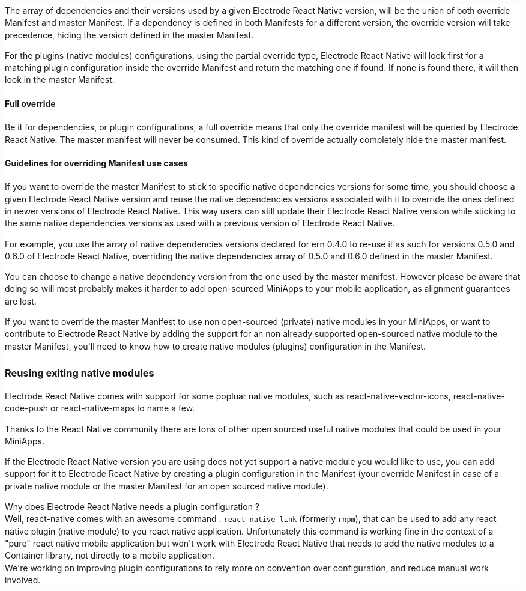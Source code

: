 The array of dependencies and their versions used by a given Electrode React Native version, will be the union of both override Manifest and master Manifest. If a dependency is defined in both Manifests for a different version, the override version will take precedence, hiding the version defined in the master Manifest.

For the plugins (native modules) configurations, using the partial override type, Electrode React Native will look first for a matching plugin configuration inside the override Manifest and return the matching one if found. If none is found there, it will then look in the master Manifest.

#### Full override

Be it for dependencies, or plugin configurations, a full override means that only the override manifest will be queried by Electrode React Native. The master manifest will never be consumed. This kind of override actually completely hide the master manifest.

#### Guidelines for overriding Manifest use cases
 
If you want to override the master Manifest to stick to specific native dependencies versions for some time, you should choose a given Electrode React Native version and reuse the native dependencies versions associated with it to override the ones defined in newer versions of Electrode React Native. This way users can still update their Electrode React Native version while sticking to the same native dependencies versions as used with a previous version of Electrode React Native.

For example, you use the array of native dependencies versions declared for ern 0.4.0 to re-use it as such for versions 0.5.0 and 0.6.0 of Electrode React Native, overriding the native dependencies array of 0.5.0 and 0.6.0 defined in the master Manifest.

You can choose to change a native dependency version from the one used by the master manifest. However please be aware that doing so will most probably makes it harder to add open-sourced MiniApps to your mobile application, as alignment guarantees are lost.

If you want to override the master Manifest to use non open-sourced (private) native modules in your MiniApps, or want to contribute to Electrode React Native by adding the support for an non already supported open-sourced native module to the master Manifest, you'll need to know how to create native modules (plugins) configuration in the Manifest.

### Reusing exiting native modules

Electrode React Native comes with support for some popluar native modules, such as react-native-vector-icons, react-native-code-push or react-native-maps to name a few.  

Thanks to the React Native community there are tons of other open sourced useful native modules that could be used in your MiniApps.  

If the Electrode React Native version you are using does not yet support a native module you would like to use, you can add support for it to Electrode React Native by creating a plugin configuration in the Manifest (your override Manifest in case of a private native module or the master Manifest for an open sourced native module).

Why does Electrode React Native needs a plugin configuration ?  
Well, react-native comes with an awesome command : `react-native link` (formerly `rnpm`), that can be used to add any react native plugin (native module) to you react native application. Unfortunately this command is working fine in the context of a "pure" react native mobile application but won't work with Electrode React Native that needs to add the native modules to a Container library, not directly to a mobile application.  
We're working on improving plugin configurations to rely more on convention over configuration, and reduce manual work involved.
